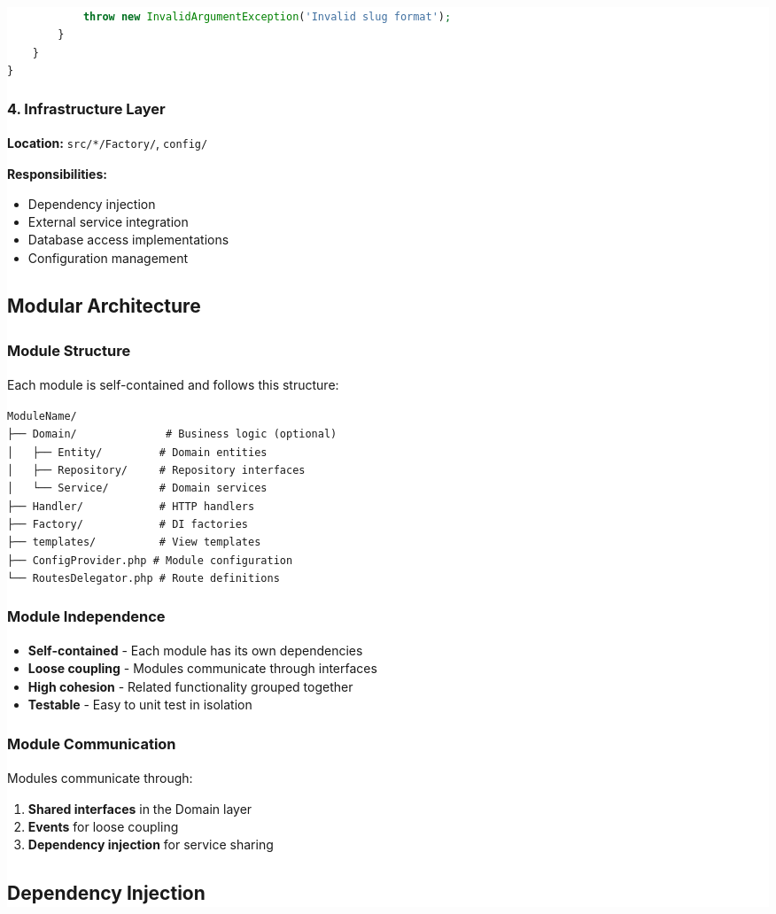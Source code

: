 ```php
            throw new InvalidArgumentException('Invalid slug format');
        }
    }
}
```

### 4. Infrastructure Layer

**Location:** `src/*/Factory/`, `config/`

**Responsibilities:**
- Dependency injection
- External service integration
- Database access implementations
- Configuration management

## Modular Architecture

### Module Structure

Each module is self-contained and follows this structure:

```
ModuleName/
├── Domain/              # Business logic (optional)
│   ├── Entity/         # Domain entities
│   ├── Repository/     # Repository interfaces
│   └── Service/        # Domain services
├── Handler/            # HTTP handlers
├── Factory/            # DI factories
├── templates/          # View templates
├── ConfigProvider.php # Module configuration
└── RoutesDelegator.php # Route definitions
```

### Module Independence

- **Self-contained** - Each module has its own dependencies
- **Loose coupling** - Modules communicate through interfaces
- **High cohesion** - Related functionality grouped together
- **Testable** - Easy to unit test in isolation

### Module Communication

Modules communicate through:

1. **Shared interfaces** in the Domain layer
2. **Events** for loose coupling
3. **Dependency injection** for service sharing

## Dependency Injection
